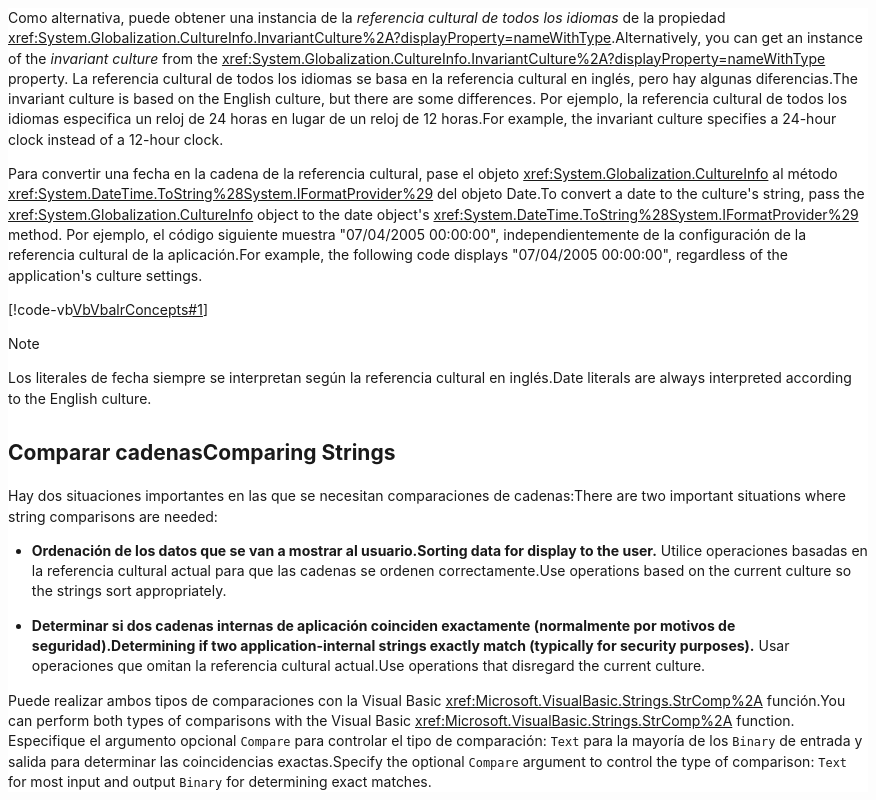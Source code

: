  <span data-ttu-id="f236c-130">Como alternativa, puede obtener una instancia de la *referencia cultural de todos los idiomas* de la propiedad <xref:System.Globalization.CultureInfo.InvariantCulture%2A?displayProperty=nameWithType>.</span><span class="sxs-lookup"><span data-stu-id="f236c-130">Alternatively, you can get an instance of the *invariant culture* from the <xref:System.Globalization.CultureInfo.InvariantCulture%2A?displayProperty=nameWithType> property.</span></span> <span data-ttu-id="f236c-131">La referencia cultural de todos los idiomas se basa en la referencia cultural en inglés, pero hay algunas diferencias.</span><span class="sxs-lookup"><span data-stu-id="f236c-131">The invariant culture is based on the English culture, but there are some differences.</span></span> <span data-ttu-id="f236c-132">Por ejemplo, la referencia cultural de todos los idiomas especifica un reloj de 24 horas en lugar de un reloj de 12 horas.</span><span class="sxs-lookup"><span data-stu-id="f236c-132">For example, the invariant culture specifies a 24-hour clock instead of a 12-hour clock.</span></span>  
  
 <span data-ttu-id="f236c-133">Para convertir una fecha en la cadena de la referencia cultural, pase el objeto <xref:System.Globalization.CultureInfo> al método <xref:System.DateTime.ToString%28System.IFormatProvider%29> del objeto Date.</span><span class="sxs-lookup"><span data-stu-id="f236c-133">To convert a date to the culture's string, pass the <xref:System.Globalization.CultureInfo> object to the date object's <xref:System.DateTime.ToString%28System.IFormatProvider%29> method.</span></span> <span data-ttu-id="f236c-134">Por ejemplo, el código siguiente muestra "07/04/2005 00:00:00", independientemente de la configuración de la referencia cultural de la aplicación.</span><span class="sxs-lookup"><span data-stu-id="f236c-134">For example, the following code displays "07/04/2005 00:00:00", regardless of the application's culture settings.</span></span>  
  
 [!code-vb[VbVbalrConcepts#1](~/samples/snippets/visualbasic/VS_Snippets_VBCSharp/VbVbalrConcepts/VB/Class1.vb#1)]  
  
> [!NOTE]
> <span data-ttu-id="f236c-135">Los literales de fecha siempre se interpretan según la referencia cultural en inglés.</span><span class="sxs-lookup"><span data-stu-id="f236c-135">Date literals are always interpreted according to the English culture.</span></span>  
  
## <a name="comparing-strings"></a><span data-ttu-id="f236c-136">Comparar cadenas</span><span class="sxs-lookup"><span data-stu-id="f236c-136">Comparing Strings</span></span>  
 <span data-ttu-id="f236c-137">Hay dos situaciones importantes en las que se necesitan comparaciones de cadenas:</span><span class="sxs-lookup"><span data-stu-id="f236c-137">There are two important situations where string comparisons are needed:</span></span>  
  
- <span data-ttu-id="f236c-138">**Ordenación de los datos que se van a mostrar al usuario.**</span><span class="sxs-lookup"><span data-stu-id="f236c-138">**Sorting data for display to the user.**</span></span> <span data-ttu-id="f236c-139">Utilice operaciones basadas en la referencia cultural actual para que las cadenas se ordenen correctamente.</span><span class="sxs-lookup"><span data-stu-id="f236c-139">Use operations based on the current culture so the strings sort appropriately.</span></span>  
  
- <span data-ttu-id="f236c-140">**Determinar si dos cadenas internas de aplicación coinciden exactamente (normalmente por motivos de seguridad).**</span><span class="sxs-lookup"><span data-stu-id="f236c-140">**Determining if two application-internal strings exactly match (typically for security purposes).**</span></span> <span data-ttu-id="f236c-141">Usar operaciones que omitan la referencia cultural actual.</span><span class="sxs-lookup"><span data-stu-id="f236c-141">Use operations that disregard the current culture.</span></span>  
  
 <span data-ttu-id="f236c-142">Puede realizar ambos tipos de comparaciones con la Visual Basic <xref:Microsoft.VisualBasic.Strings.StrComp%2A> función.</span><span class="sxs-lookup"><span data-stu-id="f236c-142">You can perform both types of comparisons with the Visual Basic <xref:Microsoft.VisualBasic.Strings.StrComp%2A> function.</span></span> <span data-ttu-id="f236c-143">Especifique el argumento opcional `Compare` para controlar el tipo de comparación: `Text` para la mayoría de los `Binary` de entrada y salida para determinar las coincidencias exactas.</span><span class="sxs-lookup"><span data-stu-id="f236c-143">Specify the optional `Compare` argument to control the type of comparison: `Text` for most input and output `Binary` for determining exact matches.</span></span>  
  